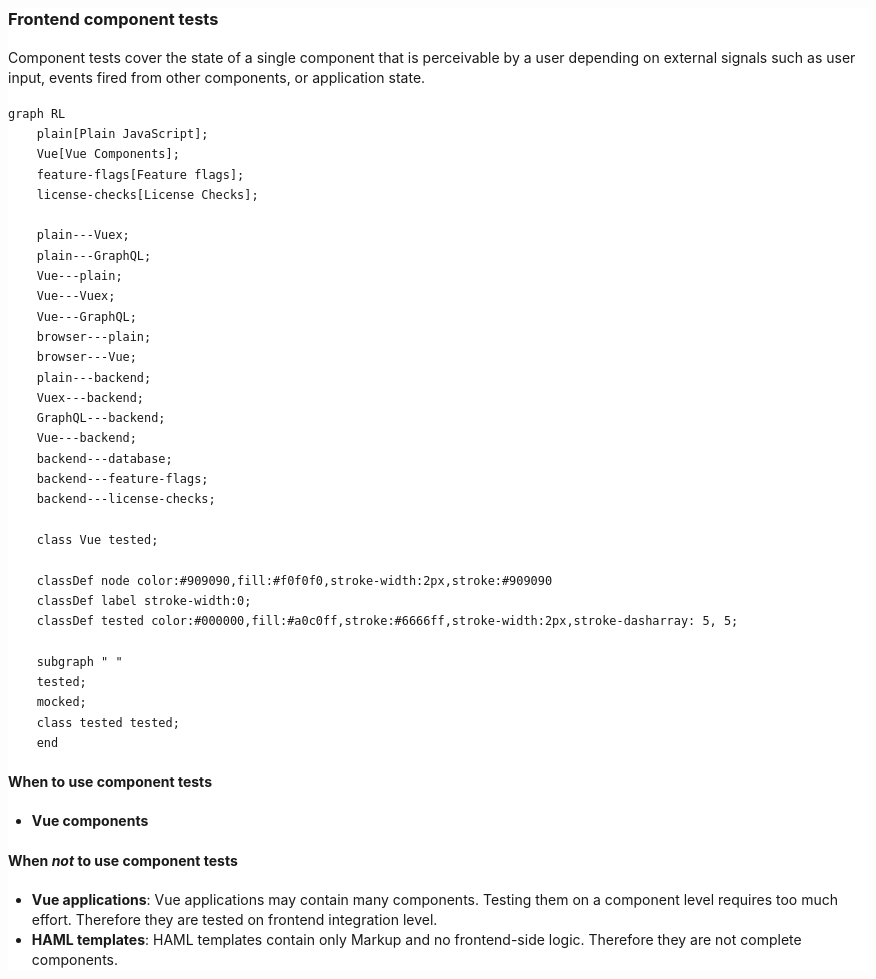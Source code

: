 ### Frontend component tests

Component tests cover the state of a single component that is perceivable by a user depending on external signals such as user input, events fired from other components, or application state.

```mermaid
graph RL
    plain[Plain JavaScript];
    Vue[Vue Components];
    feature-flags[Feature flags];
    license-checks[License Checks];

    plain---Vuex;
    plain---GraphQL;
    Vue---plain;
    Vue---Vuex;
    Vue---GraphQL;
    browser---plain;
    browser---Vue;
    plain---backend;
    Vuex---backend;
    GraphQL---backend;
    Vue---backend;
    backend---database;
    backend---feature-flags;
    backend---license-checks;

    class Vue tested;

    classDef node color:#909090,fill:#f0f0f0,stroke-width:2px,stroke:#909090
    classDef label stroke-width:0;
    classDef tested color:#000000,fill:#a0c0ff,stroke:#6666ff,stroke-width:2px,stroke-dasharray: 5, 5;

    subgraph " "
    tested;
    mocked;
    class tested tested;
    end
```

#### When to use component tests

- **Vue components**

#### When *not* to use component tests

- **Vue applications**:
  Vue applications may contain many components.
  Testing them on a component level requires too much effort.
  Therefore they are tested on frontend integration level.
- **HAML templates**:
  HAML templates contain only Markup and no frontend-side logic.
  Therefore they are not complete components.
